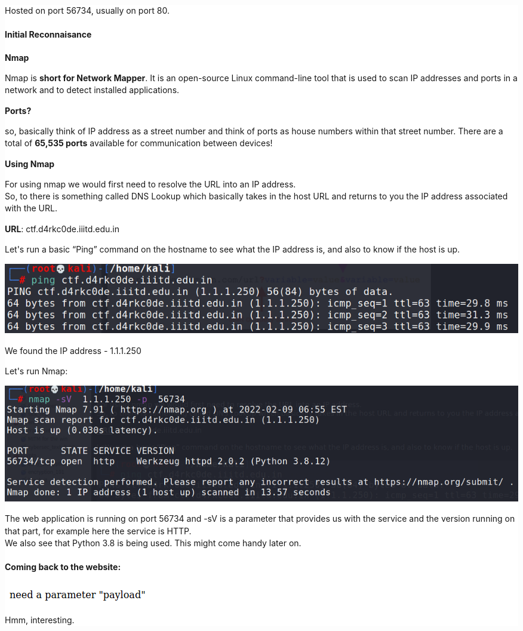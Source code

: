 Hosted on port 56734, usually on port 80.  
  
#### Initial Reconnaisance
**Nmap**  
  
Nmap is **short for Network Mapper**. It is an open-source Linux command-line tool that is used to scan IP addresses and ports in a network and to detect installed applications.  
  
**Ports?**  
  
so, basically think of IP address as a street number and think of ports as house numbers within that street number. There are a total of **65,535 ports** available for communication between devices!  
  
**Using Nmap**  
  
For using nmap we would first need to resolve the URL into an IP address.  
So, to there is something called DNS Lookup which basically takes in the host URL and returns to you the IP address associated with the URL.  
  
**URL**: ctf.d4rkc0de.iiitd.edu.in  
  
Let's run a basic “Ping” command on the hostname to see what the IP address is, and also to know if the host is up.  
  
![images/10-3.png](images/10-3.png)  
  
We found the IP address - 1.1.1.250  
  
Let's run Nmap:  
  
![images/10-4.png](images/10-4.png)  
  
The web application is running on port 56734 and -sV is a parameter that provides us with the service and the version running on that part, for example here the service is HTTP.  
We also see that Python 3.8 is being used. This might come handy later on.  
  
#### Coming back to the website:
![images/10-5.png](images/10-5.png)  
Hmm, interesting.  
  